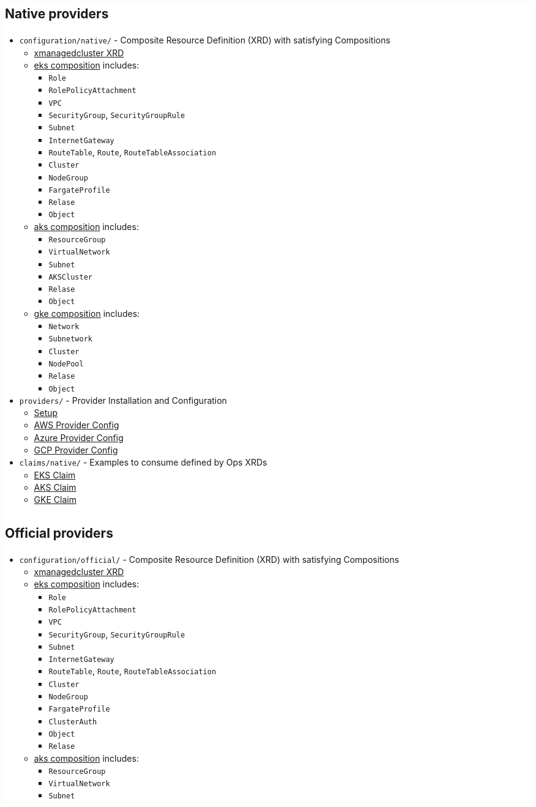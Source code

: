 ## Native providers

* `configuration/native/` - Composite Resource Definition (XRD) with satisfying Compositions
  * [xmanagedcluster XRD](configuration/native/definition.yaml)
  * [eks composition](configuration/native/eks-composition.yaml) includes:
    * `Role`
    * `RolePolicyAttachment`
    * `VPC`
    * `SecurityGroup`, `SecurityGroupRule`
    * `Subnet`
    * `InternetGateway`
    * `RouteTable`, `Route`, `RouteTableAssociation`
    * `Cluster`
    * `NodeGroup`
    * `FargateProfile`
    * `Relase`
    * `Object`
  * [aks composition](configuration/native/aks-composition.yaml) includes:
    * `ResourceGroup`
    * `VirtualNetwork`
    * `Subnet`
    * `AKSCluster`
    * `Relase`
    * `Object`   
  * [gke composition](configuration/native/gke-composition.yaml) includes:
    * `Network`
    * `Subnetwork`
    * `Cluster`
    * `NodePool`
    * `Relase`
    * `Object`    
* `providers/` - Provider Installation and Configuration
  * [Setup](providers/native/xp-providers.yaml)
  * [AWS Provider Config](providers/native/aws-providerconfig.yaml)    
  * [Azure Provider Config](providers/native/azure-providerconfig.yaml)    
  * [GCP Provider Config](providers/native/gcp-providerconfig.yaml)
* `claims/native/` - Examples to consume defined by Ops XRDs
  * [EKS Claim](claims/native/eks-claim.yaml)    
  * [AKS Claim](claims/native/aks-claim.yaml)    
  * [GKE Claim](claims/native/gke-claim.yaml)       

## Official providers

* `configuration/official/` - Composite Resource Definition (XRD) with satisfying Compositions
  * [xmanagedcluster XRD](configuration/official/definition.yaml)
  * [eks composition](configuration/official/uxp-eks-composition.yaml) includes:
    * `Role`
    * `RolePolicyAttachment`
    * `VPC`
    * `SecurityGroup`, `SecurityGroupRule`
    * `Subnet`
    * `InternetGateway`
    * `RouteTable`, `Route`, `RouteTableAssociation`
    * `Cluster`
    * `NodeGroup`
    * `FargateProfile`
    * `ClusterAuth`
    * `Object`    
    * `Relase`
  * [aks composition](configuration/official/uxp-aks-composition.yaml) includes:
    * `ResourceGroup`
    * `VirtualNetwork`
    * `Subnet`